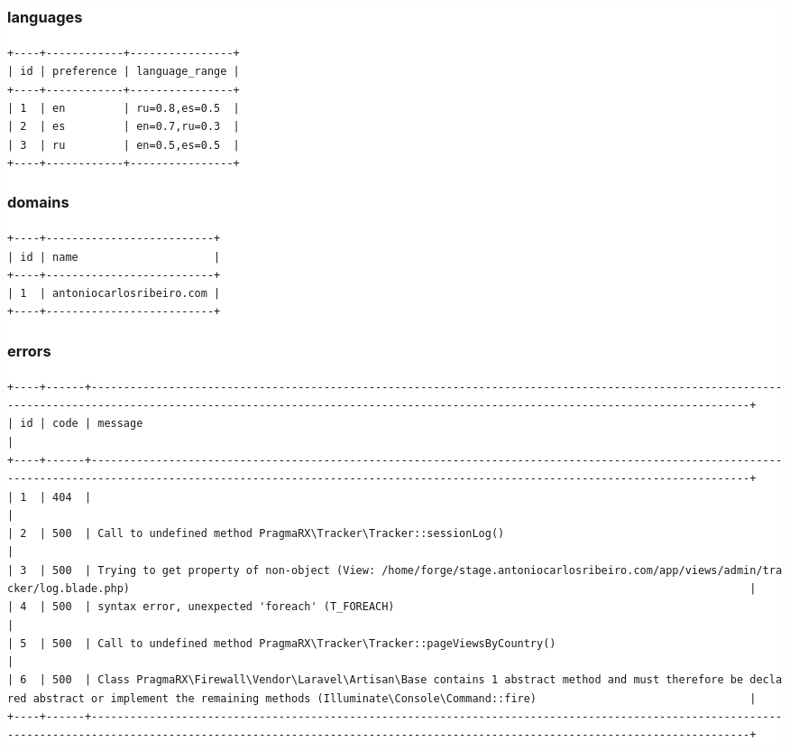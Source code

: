 ### languages

```
+----+------------+----------------+
| id | preference | language_range |
+----+------------+----------------+
| 1  | en         | ru=0.8,es=0.5  |
| 2  | es         | en=0.7,ru=0.3  |
| 3  | ru         | en=0.5,es=0.5  |
+----+------------+----------------+
```


### domains

```
+----+--------------------------+
| id | name                     |
+----+--------------------------+
| 1  | antoniocarlosribeiro.com |
+----+--------------------------+
```

### errors

```
+----+------+------------------------------------------------------------------------------------------------------------------------------------------------------------------------------------------------------------------------------+
| id | code | message                                                                                                                                                                                                                      |
+----+------+------------------------------------------------------------------------------------------------------------------------------------------------------------------------------------------------------------------------------+
| 1  | 404  |                                                                                                                                                                                                                              |
| 2  | 500  | Call to undefined method PragmaRX\Tracker\Tracker::sessionLog()                                                                                                                                                              |
| 3  | 500  | Trying to get property of non-object (View: /home/forge/stage.antoniocarlosribeiro.com/app/views/admin/tracker/log.blade.php)                                                                                                |
| 4  | 500  | syntax error, unexpected 'foreach' (T_FOREACH)                                                                                                                                                                               |
| 5  | 500  | Call to undefined method PragmaRX\Tracker\Tracker::pageViewsByCountry()                                                                                                                                                      |
| 6  | 500  | Class PragmaRX\Firewall\Vendor\Laravel\Artisan\Base contains 1 abstract method and must therefore be declared abstract or implement the remaining methods (Illuminate\Console\Command::fire)                                 |
+----+------+------------------------------------------------------------------------------------------------------------------------------------------------------------------------------------------------------------------------------+
```

